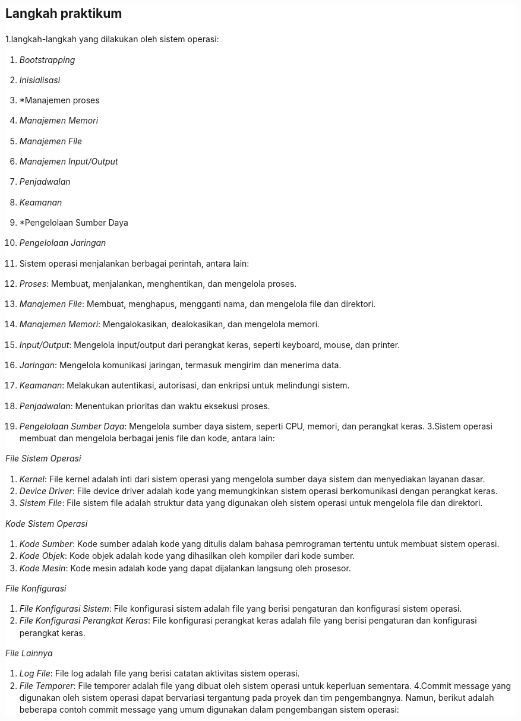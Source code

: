 ## Langkah praktikum
1.langkah-langkah yang dilakukan oleh sistem operasi:

1. *Bootstrapping*
2. *Inisialisasi*
3. *Manajemen proses
4. *Manajemen Memori*
5. *Manajemen File*
6. *Manajemen Input/Output*
7. *Penjadwalan*
8. *Keamanan*
9. *Pengelolaan Sumber Daya
10. *Pengelolaan Jaringan*
2. Sistem operasi menjalankan berbagai perintah, antara lain:

1. *Proses*: Membuat, menjalankan, menghentikan, dan mengelola proses.
2. *Manajemen File*: Membuat, menghapus, mengganti nama, dan mengelola file dan direktori.
3. *Manajemen Memori*: Mengalokasikan, dealokasikan, dan mengelola memori.
4. *Input/Output*: Mengelola input/output dari perangkat keras, seperti keyboard, mouse, dan printer.
5. *Jaringan*: Mengelola komunikasi jaringan, termasuk mengirim dan menerima data.
6. *Keamanan*: Melakukan autentikasi, autorisasi, dan enkripsi untuk melindungi sistem.
7. *Penjadwalan*: Menentukan prioritas dan waktu eksekusi proses.
8. *Pengelolaan Sumber Daya*: Mengelola sumber daya sistem, seperti CPU, memori, dan perangkat keras.
3.Sistem operasi membuat dan mengelola berbagai jenis file dan kode, antara lain:

*File Sistem Operasi*

1. *Kernel*: File kernel adalah inti dari sistem operasi yang mengelola sumber daya sistem dan menyediakan layanan dasar.
2. *Device Driver*: File device driver adalah kode yang memungkinkan sistem operasi berkomunikasi dengan perangkat keras.
3. *Sistem File*: File sistem file adalah struktur data yang digunakan oleh sistem operasi untuk mengelola file dan direktori.

*Kode Sistem Operasi*

1. *Kode Sumber*: Kode sumber adalah kode yang ditulis dalam bahasa pemrograman tertentu untuk membuat sistem operasi.
2. *Kode Objek*: Kode objek adalah kode yang dihasilkan oleh kompiler dari kode sumber.
3. *Kode Mesin*: Kode mesin adalah kode yang dapat dijalankan langsung oleh prosesor.

*File Konfigurasi*

1. *File Konfigurasi Sistem*: File konfigurasi sistem adalah file yang berisi pengaturan dan konfigurasi sistem operasi.
2. *File Konfigurasi Perangkat Keras*: File konfigurasi perangkat keras adalah file yang berisi pengaturan dan konfigurasi perangkat keras.

*File Lainnya*

1. *Log File*: File log adalah file yang berisi catatan aktivitas sistem operasi.
2. *File Temporer*: File temporer adalah file yang dibuat oleh sistem operasi untuk keperluan sementara.
4.Commit message yang digunakan oleh sistem operasi dapat bervariasi tergantung pada proyek dan tim pengembangnya. Namun, berikut adalah beberapa contoh commit message yang umum digunakan dalam pengembangan sistem operasi:
